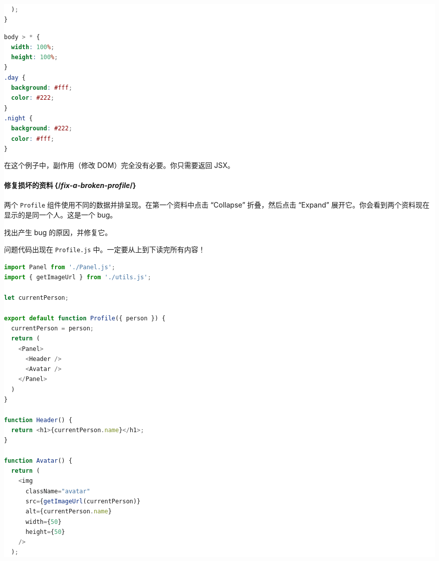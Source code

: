 ```js App.js hidden
  );
}
```

```css
body > * {
  width: 100%;
  height: 100%;
}
.day {
  background: #fff;
  color: #222;
}
.night {
  background: #222;
  color: #fff;
}
```

</Sandpack>

在这个例子中，副作用（修改 DOM）完全没有必要。你只需要返回 JSX。

</Solution>

#### 修复损坏的资料 {/*fix-a-broken-profile*/}

两个 `Profile` 组件使用不同的数据并排呈现。在第一个资料中点击 “Collapse” 折叠，然后点击 “Expand” 展开它。你会看到两个资料现在显示的是同一个人。这是一个 bug。

找出产生 bug 的原因，并修复它。

<Hint>

问题代码出现在 `Profile.js` 中。一定要从上到下读完所有内容！

</Hint>

<Sandpack>

```js Profile.js
import Panel from './Panel.js';
import { getImageUrl } from './utils.js';

let currentPerson;

export default function Profile({ person }) {
  currentPerson = person;
  return (
    <Panel>
      <Header />
      <Avatar />
    </Panel>
  )
}

function Header() {
  return <h1>{currentPerson.name}</h1>;
}

function Avatar() {
  return (
    <img
      className="avatar"
      src={getImageUrl(currentPerson)}
      alt={currentPerson.name}
      width={50}
      height={50}
    />
  );
```